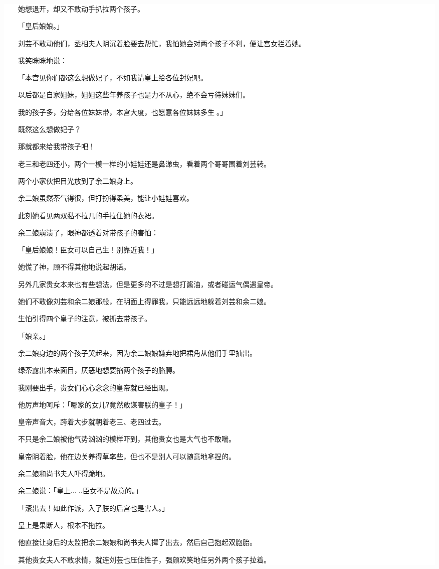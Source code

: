 &emsp;&emsp;她想退开，却又不敢动手扒拉两个孩子。  
  
&emsp;&emsp;「皇后娘娘。」  
  
&emsp;&emsp;刘芸不敢动他们，丞相夫人阴沉着脸要去帮忙，我怕她会对两个孩子不利，便让宫女拦着她。  
  
&emsp;&emsp;我笑眯眯地说：  
  
&emsp;&emsp;「本宫见你们都这么想做妃子，不如我请皇上给各位封妃吧。  
  
&emsp;&emsp;以后都是自家姐妹，姐姐这些年养孩子也是力不从心，绝不会亏待妹妹们。  
  
&emsp;&emsp;我的孩子多，分给各位妹妹带，本宫大度，也愿意各位妹妹多生 。」  
  
&emsp;&emsp;既然这么想做妃子？  
  
&emsp;&emsp;那就都来给我带孩子吧！  
  
&emsp;&emsp;老三和老四还小，两个一模一样的小娃娃还是鼻涕虫，看着两个哥哥围着刘芸转。  
  
&emsp;&emsp;两个小家伙把目光放到了余二娘身上。  
  
&emsp;&emsp;余二娘虽然茶气得很，但打扮得柔美，能让小娃娃喜欢。  
  
&emsp;&emsp;此刻她看见两双黏不拉几的手拉住她的衣裙。  
  
&emsp;&emsp;余二娘崩溃了，眼神都透着对带孩子的害怕：  
  
&emsp;&emsp;「皇后娘娘！臣女可以自己生！别靠近我！」  
  
&emsp;&emsp;她慌了神，顾不得其他地说起胡话。  
  
&emsp;&emsp;另外几家贵女本来也有些想法，但是更多的不过是想打酱油，或者碰运气偶遇皇帝。  
  
&emsp;&emsp;她们不敢像刘芸和余二娘那般，在明面上得罪我，只能远远地躲着刘芸和余二娘。  
  
&emsp;&emsp;生怕引得四个皇子的注意，被抓去带孩子。  
  
&emsp;&emsp;「娘亲。」  
  
&emsp;&emsp;余二娘身边的两个孩子哭起来，因为余二娘娘嫌弃地把裙角从他们手里抽出。  
  
&emsp;&emsp;绿茶露出本来面目，厌恶地想要掐两个孩子的胳膊。  
  
&emsp;&emsp;我刚要出手，贵女们心心念念的皇帝就已经出现。  
  
&emsp;&emsp;他厉声地呵斥：「哪家的女儿?竟然敢谋害朕的皇子！」  
  
&emsp;&emsp;皇帝声音大，跨着大步就朝着老三、老四过去。  
  
&emsp;&emsp;不只是余二娘被他气势汹汹的模样吓到，其他贵女也是大气也不敢喘。  
  
&emsp;&emsp;皇帝阴着脸，他在边关养得草率些，但也不是别人可以随意地拿捏的。  
  
&emsp;&emsp;余二娘和尚书夫人吓得跪地。  
  
&emsp;&emsp;余二娘说：「皇上... ..臣女不是故意的。」  
  
&emsp;&emsp;「滚出去！如此作派，入了朕的后宫也是害人。」  
  
&emsp;&emsp;皇上是果断人，根本不拖拉。  
  
&emsp;&emsp;他直接让身后的太监把余二娘娘和尚书夫人撵了出去，然后自己抱起双胞胎。  
  
&emsp;&emsp;其他贵女夫人不敢求情，就连刘芸也压住性子，强颜欢笑地任另外两个孩子拉着。  
  